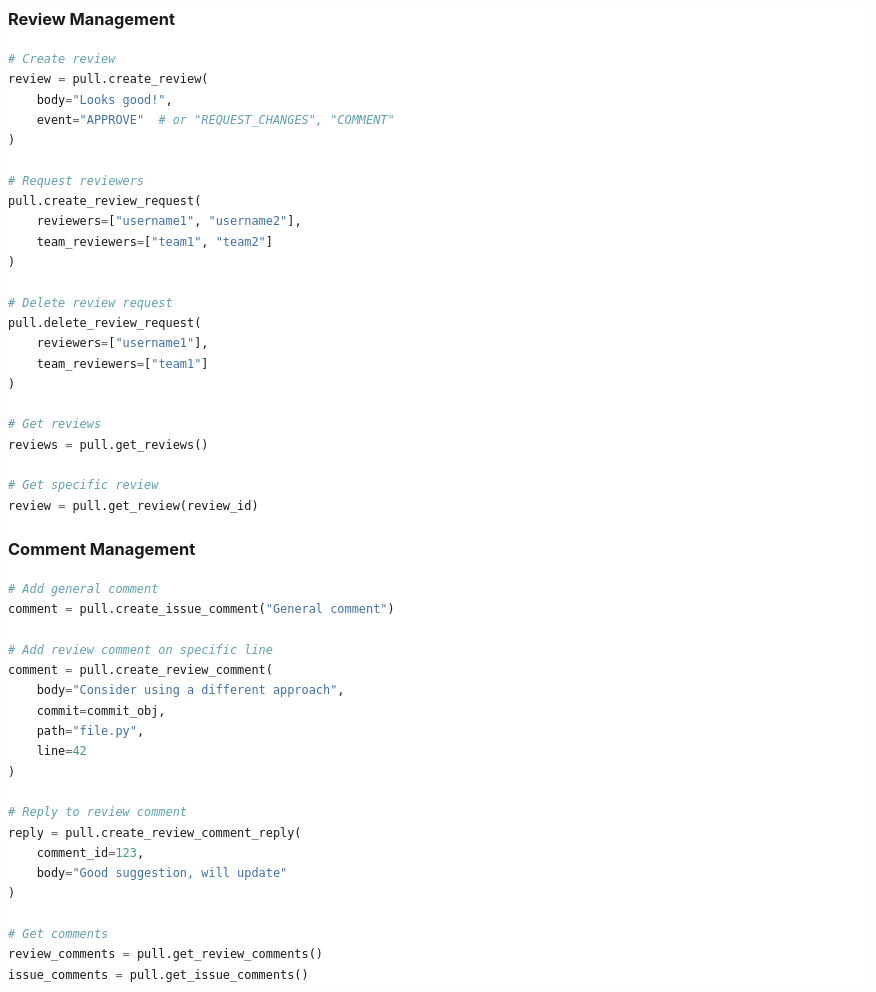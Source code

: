 ### Review Management

```python
# Create review
review = pull.create_review(
    body="Looks good!",
    event="APPROVE"  # or "REQUEST_CHANGES", "COMMENT"
)

# Request reviewers
pull.create_review_request(
    reviewers=["username1", "username2"],
    team_reviewers=["team1", "team2"]
)

# Delete review request
pull.delete_review_request(
    reviewers=["username1"],
    team_reviewers=["team1"]
)

# Get reviews
reviews = pull.get_reviews()

# Get specific review
review = pull.get_review(review_id)
```

### Comment Management

```python
# Add general comment
comment = pull.create_issue_comment("General comment")

# Add review comment on specific line
comment = pull.create_review_comment(
    body="Consider using a different approach",
    commit=commit_obj,
    path="file.py",
    line=42
)

# Reply to review comment
reply = pull.create_review_comment_reply(
    comment_id=123,
    body="Good suggestion, will update"
)

# Get comments
review_comments = pull.get_review_comments()
issue_comments = pull.get_issue_comments()
```

